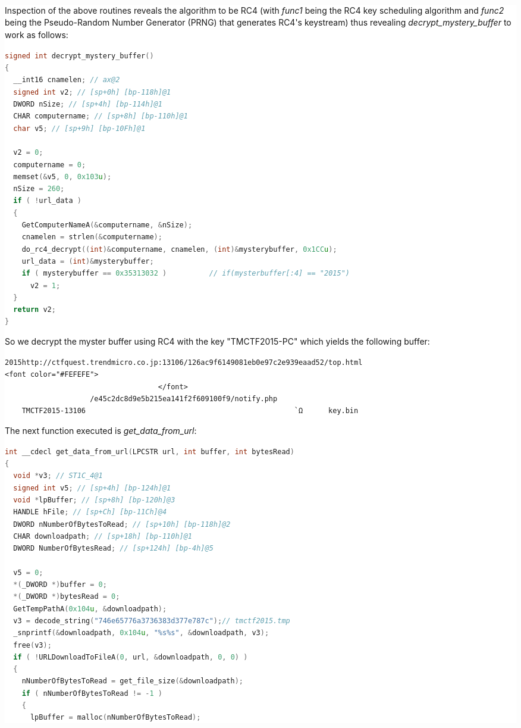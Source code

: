 Inspection of the above routines reveals the algorithm to be RC4 (with *func1* being the RC4 key scheduling algorithm and *func2* being the Pseudo-Random Number Generator (PRNG) that generates RC4's keystream) thus revealing *decrypt_mystery_buffer* to work as follows: 

```c
signed int decrypt_mystery_buffer()
{
  __int16 cnamelen; // ax@2
  signed int v2; // [sp+0h] [bp-118h]@1
  DWORD nSize; // [sp+4h] [bp-114h]@1
  CHAR computername; // [sp+8h] [bp-110h]@1
  char v5; // [sp+9h] [bp-10Fh]@1

  v2 = 0;
  computername = 0;
  memset(&v5, 0, 0x103u);
  nSize = 260;
  if ( !url_data )
  {
    GetComputerNameA(&computername, &nSize);
    cnamelen = strlen(&computername);
    do_rc4_decrypt((int)&computername, cnamelen, (int)&mysterybuffer, 0x1CCu);
    url_data = (int)&mysterybuffer;
    if ( mysterybuffer == 0x35313032 )          // if(mysterbuffer[:4] == "2015")
      v2 = 1;
  }
  return v2;
}
```

So we decrypt the myster buffer using RC4 with the key "TMCTF2015-PC" which yields the following buffer:

```
2015http://ctfquest.trendmicro.co.jp:13106/126ac9f6149081eb0e97c2e939eaad52/top.html                                                <font color="#FEFEFE">
                                    </font>
                    /e45c2dc8d9e5b215ea141f2f609100f9/notify.php
    TMCTF2015-13106                                                 `Ω      key.bin
```

The next function executed is *get_data_from_url*:

```c
int __cdecl get_data_from_url(LPCSTR url, int buffer, int bytesRead)
{
  void *v3; // ST1C_4@1
  signed int v5; // [sp+4h] [bp-124h]@1
  void *lpBuffer; // [sp+8h] [bp-120h]@3
  HANDLE hFile; // [sp+Ch] [bp-11Ch]@4
  DWORD nNumberOfBytesToRead; // [sp+10h] [bp-118h]@2
  CHAR downloadpath; // [sp+18h] [bp-110h]@1
  DWORD NumberOfBytesRead; // [sp+124h] [bp-4h]@5

  v5 = 0;
  *(_DWORD *)buffer = 0;
  *(_DWORD *)bytesRead = 0;
  GetTempPathA(0x104u, &downloadpath);
  v3 = decode_string("746e65776a3736383d377e787c");// tmctf2015.tmp
  _snprintf(&downloadpath, 0x104u, "%s%s", &downloadpath, v3);
  free(v3);
  if ( !URLDownloadToFileA(0, url, &downloadpath, 0, 0) )
  {
    nNumberOfBytesToRead = get_file_size(&downloadpath);
    if ( nNumberOfBytesToRead != -1 )
    {
      lpBuffer = malloc(nNumberOfBytesToRead);
```